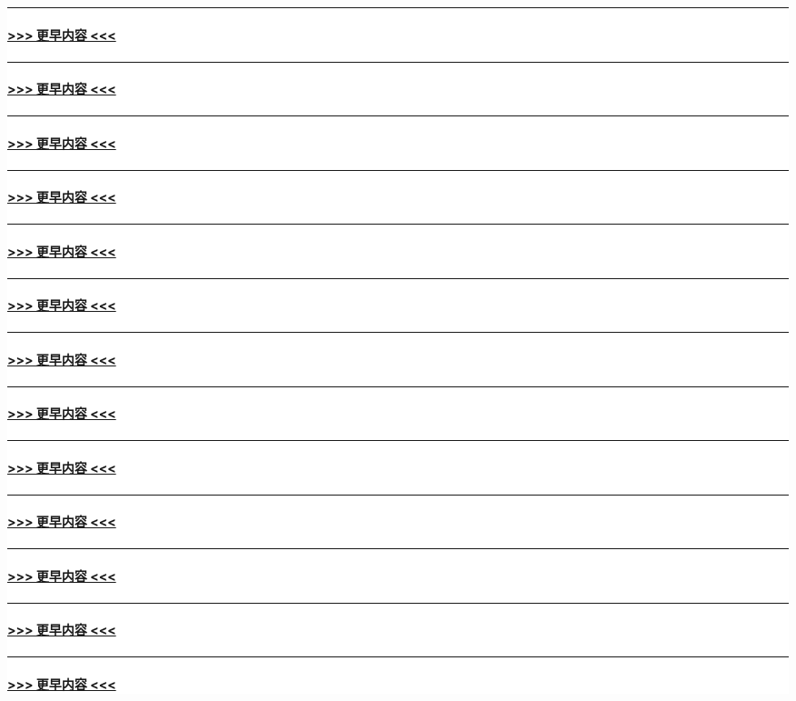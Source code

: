 ----
#### [ >>> 更早内容 <<< ](../indexes/sedV4FEnC-earlier.md?t=10220002)

----
#### [ >>> 更早内容 <<< ](../indexes/sedV4FEnC-earlier.md?t=10220051)

----
#### [ >>> 更早内容 <<< ](../indexes/sedV4FEnC-earlier.md?t=10220102)

----
#### [ >>> 更早内容 <<< ](../indexes/sedV4FEnC-earlier.md?t=10220151)

----
#### [ >>> 更早内容 <<< ](../indexes/sedV4FEnC-earlier.md?t=10220202)

----
#### [ >>> 更早内容 <<< ](../indexes/sedV4FEnC-earlier.md?t=10220251)

----
#### [ >>> 更早内容 <<< ](../indexes/sedV4FEnC-earlier.md?t=10220302)

----
#### [ >>> 更早内容 <<< ](../indexes/sedV4FEnC-earlier.md?t=10220351)

----
#### [ >>> 更早内容 <<< ](../indexes/sedV4FEnC-earlier.md?t=10220402)

----
#### [ >>> 更早内容 <<< ](../indexes/sedV4FEnC-earlier.md?t=10220451)

----
#### [ >>> 更早内容 <<< ](../indexes/sedV4FEnC-earlier.md?t=10220502)

----
#### [ >>> 更早内容 <<< ](../indexes/sedV4FEnC-earlier.md?t=10220551)

----
#### [ >>> 更早内容 <<< ](../indexes/sedV4FEnC-earlier.md?t=10220602)
